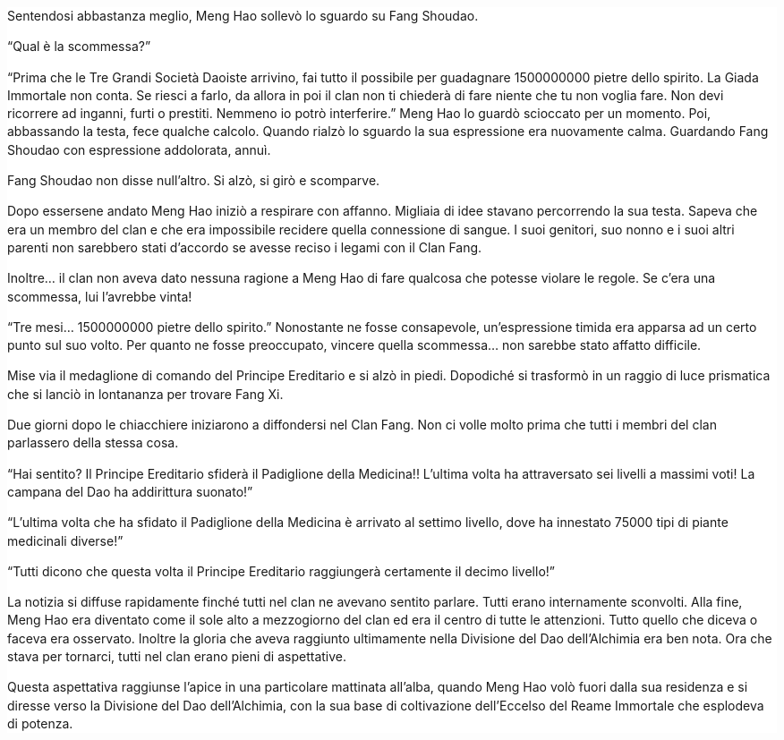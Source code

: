 
Sentendosi abbastanza meglio, Meng Hao sollevò lo sguardo su Fang Shoudao.


“Qual è la scommessa?”


“Prima che le Tre Grandi Società Daoiste arrivino, fai tutto il possibile per guadagnare 1500000000 pietre dello spirito. La Giada Immortale non conta.
Se riesci a farlo, da allora in poi il clan non ti chiederà di fare niente che tu non voglia fare. Non devi ricorrere ad inganni, furti o prestiti. Nemmeno io potrò interferire.” Meng Hao lo guardò scioccato per un momento. Poi, abbassando la testa, fece qualche calcolo. Quando rialzò lo sguardo la sua espressione era nuovamente calma. Guardando Fang Shoudao con espressione addolorata, annuì.


Fang Shoudao non disse null’altro. Si alzò, si girò e scomparve.


Dopo essersene andato Meng Hao iniziò a respirare con affanno. Migliaia di idee stavano percorrendo la sua testa. Sapeva che era un membro del clan e che era impossibile recidere quella connessione di sangue. I suoi genitori, suo nonno e i suoi altri parenti non sarebbero stati d’accordo se avesse reciso i legami con il Clan Fang.


Inoltre… il clan non aveva dato nessuna ragione a Meng Hao di fare qualcosa che potesse violare le regole. Se c’era una scommessa, lui l’avrebbe vinta!


“Tre mesi… 1500000000 pietre dello spirito.” Nonostante ne fosse consapevole, un’espressione timida era apparsa ad un certo punto sul suo volto. Per quanto ne fosse preoccupato, vincere quella scommessa… non sarebbe stato affatto difficile.


Mise via il medaglione di comando del Principe Ereditario e si alzò in piedi. Dopodiché si trasformò in un raggio di luce prismatica che si lanciò in lontananza per trovare Fang Xi.


Due giorni dopo le chiacchiere iniziarono a diffondersi nel Clan Fang. Non ci volle molto prima che tutti i membri del clan parlassero della stessa cosa.


“Hai sentito? Il Principe Ereditario sfiderà il Padiglione della Medicina!! L’ultima volta ha attraversato sei livelli a massimi voti! La campana del Dao ha addirittura suonato!”


“L’ultima volta che ha sfidato il Padiglione della Medicina è arrivato al settimo livello, dove ha innestato 75000 tipi di piante medicinali diverse!”


“Tutti dicono che questa volta il Principe Ereditario raggiungerà certamente il decimo livello!”


La notizia si diffuse rapidamente finché tutti nel clan ne avevano sentito parlare. Tutti erano internamente sconvolti. Alla fine, Meng Hao era diventato come il sole alto a mezzogiorno del clan ed era il centro di tutte le attenzioni. Tutto quello che diceva o faceva era osservato. Inoltre la gloria che aveva raggiunto ultimamente nella Divisione del Dao dell’Alchimia era ben nota. Ora che stava per tornarci, tutti nel clan erano pieni di aspettative.


Questa aspettativa raggiunse l’apice in una particolare mattinata all’alba, quando Meng Hao volò fuori dalla sua residenza e si diresse verso la Divisione del Dao dell’Alchimia, con la sua base di coltivazione dell’Eccelso del Reame Immortale che esplodeva di potenza.

